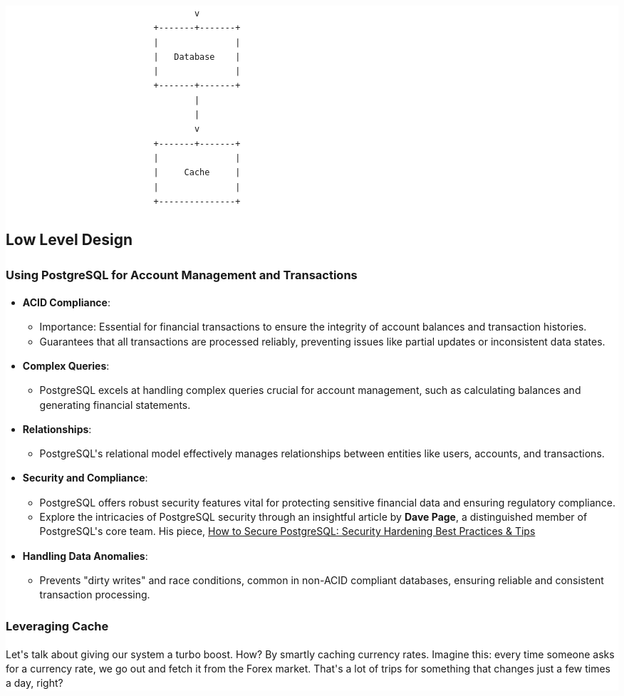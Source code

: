 ```
                                     v
                             +-------+-------+
                             |               |
                             |   Database    |
                             |               |
                             +-------+-------+
                                     |
                                     |
                                     v
                             +-------+-------+
                             |               |
                             |     Cache     |
                             |               |
                             +---------------+

```

## Low Level Design

### Using PostgreSQL for Account Management and Transactions

- **ACID Compliance**:
  - Importance: Essential for financial transactions to ensure the integrity of account balances and transaction histories.
  - Guarantees that all transactions are processed reliably, preventing issues like partial updates or inconsistent data states.

- **Complex Queries**:
  - PostgreSQL excels at handling complex queries crucial for account management, such as calculating balances and generating financial statements.

- **Relationships**:
  - PostgreSQL's relational model effectively manages relationships between entities like users, accounts, and transactions.

- **Security and Compliance**:
  - PostgreSQL offers robust security features vital for protecting sensitive financial data and ensuring regulatory compliance.
  - Explore the intricacies of PostgreSQL security through an insightful article by **Dave Page**, a distinguished member of PostgreSQL's core team. His piece, [How to Secure PostgreSQL: Security Hardening Best Practices & Tips](https://www.enterprisedb.com/blog/how-to-secure-postgresql-security-hardening-best-practices-checklist-tips-encryption-authentication-vulnerabilities)

- **Handling Data Anomalies**:
  - Prevents "dirty writes" and race conditions, common in non-ACID compliant databases, ensuring reliable and consistent transaction processing.

### Leveraging Cache

Let's talk about giving our system a turbo boost. How? By smartly caching currency rates. Imagine this: every time someone asks for a currency rate, we go out and fetch it from the Forex market. That's a lot of trips for something that changes just a few times a day, right?
